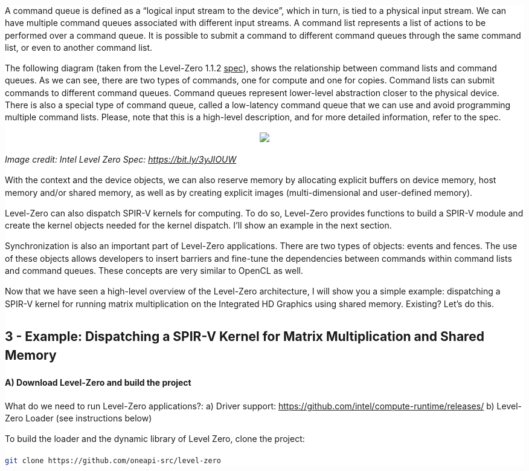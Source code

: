 A command queue is defined as a “logical input stream to the device”, which in turn, is tied to a physical input stream. We can have multiple command queues associated with different input streams. A command list represents a list of actions to be performed over a command queue. It is possible to submit a command to different command queues through the same command list, or even to another command list. 

The following diagram (taken from the Level-Zero 1.1.2  [spec](https://spec.oneapi.com/level-zero/latest/core/PROG.html#command-queue-groups)), shows the relationship between command lists and command queues.  As we can see, there are two types of commands, one for compute and one for copies. Command lists can submit commands to different command queues. Command queues represent lower-level abstraction closer to the physical device.  There is also a special type of command queue, called a low-latency command queue that we can use and avoid programming multiple command lists. Please, note that this is a high-level description, and for more detailed information, refer to the spec. 


<p align="center">
<img width="700" height="" src="https://raw.githubusercontent.com/jjfumero/jjfumero.github.io/master/files/core_queue.png">
</p>

*Image credit: Intel Level Zero Spec: https://bit.ly/3yJIOUW*


With the context and the device objects, we can also reserve memory by allocating explicit buffers on device memory, host memory and/or shared memory, as well as by creating explicit images (multi-dimensional and user-defined memory). 

Level-Zero can also dispatch SPIR-V kernels for computing. To do so, Level-Zero provides functions to build a SPIR-V module and create the kernel objects needed for the kernel dispatch. I’ll show an example in the next section. 

Synchronization is also an important part of Level-Zero applications. There are two types of objects: events and fences. The use of these objects allows developers to insert barriers and fine-tune the dependencies between commands within command lists and command queues. These concepts are very similar to OpenCL as well. 

Now that we have seen a high-level overview of the Level-Zero architecture, I will show you a simple example: dispatching a SPIR-V kernel for running matrix multiplication on the Integrated HD Graphics using shared memory. Existing? Let’s do this. 



## 3 - Example: Dispatching a SPIR-V Kernel for Matrix Multiplication and Shared Memory 


#### A) Download Level-Zero and build the project 


What do we need to run Level-Zero applications?:
  a) Driver support: https://github.com/intel/compute-runtime/releases/ 
  b) Level-Zero Loader (see instructions below)

To build the loader and the dynamic library of Level Zero,  clone the project:


```bash
git clone https://github.com/oneapi-src/level-zero
```

